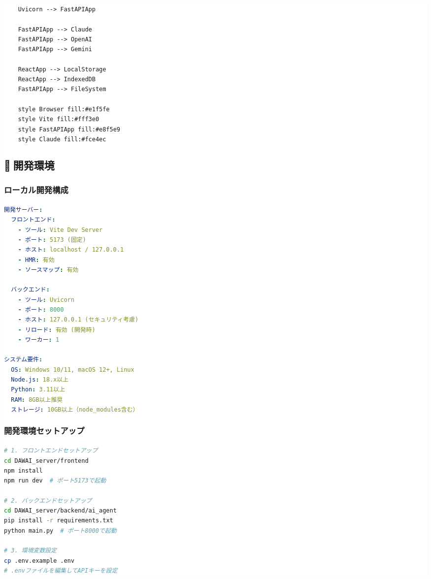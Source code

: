```mermaid
    Uvicorn --> FastAPIApp

    FastAPIApp --> Claude
    FastAPIApp --> OpenAI
    FastAPIApp --> Gemini

    ReactApp --> LocalStorage
    ReactApp --> IndexedDB
    FastAPIApp --> FileSystem

    style Browser fill:#e1f5fe
    style Vite fill:#fff3e0
    style FastAPIApp fill:#e8f5e9
    style Claude fill:#fce4ec
```

## 🔧 開発環境

### ローカル開発構成

```yaml
開発サーバー:
  フロントエンド:
    - ツール: Vite Dev Server
    - ポート: 5173 (固定)
    - ホスト: localhost / 127.0.0.1
    - HMR: 有効
    - ソースマップ: 有効

  バックエンド:
    - ツール: Uvicorn
    - ポート: 8000
    - ホスト: 127.0.0.1 (セキュリティ考慮)
    - リロード: 有効 (開発時)
    - ワーカー: 1

システム要件:
  OS: Windows 10/11, macOS 12+, Linux
  Node.js: 18.x以上
  Python: 3.11以上
  RAM: 8GB以上推奨
  ストレージ: 10GB以上（node_modules含む）
```

### 開発環境セットアップ

```bash
# 1. フロントエンドセットアップ
cd DAWAI_server/frontend
npm install
npm run dev  # ポート5173で起動

# 2. バックエンドセットアップ
cd DAWAI_server/backend/ai_agent
pip install -r requirements.txt
python main.py  # ポート8000で起動

# 3. 環境変数設定
cp .env.example .env
# .envファイルを編集してAPIキーを設定
```
